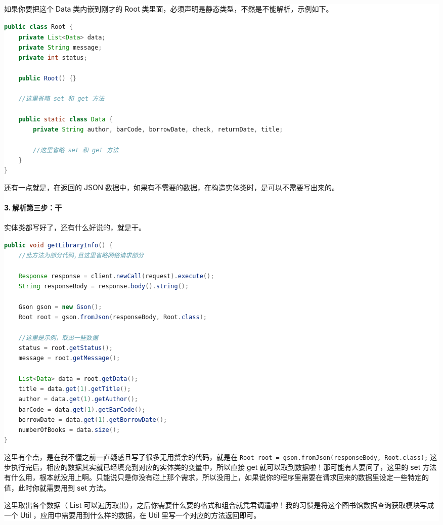 如果你要把这个 Data 类内嵌到刚才的 Root 类里面，必须声明是静态类型，不然是不能解析，示例如下。

``` java
public class Root {
    private List<Data> data;
    private String message;
    private int status;

    public Root() {}

    //这里省略 set 和 get 方法

    public static class Data {
        private String author, barCode, borrowDate, check, returnDate, title;

        //这里省略 set 和 get 方法
    }
}
```

还有一点就是，在返回的 JSON 数据中，如果有不需要的数据，在构造实体类时，是可以不需要写出来的。

#### 3. 解析第三步：干
实体类都写好了，还有什么好说的，就是干。 

``` java
public void getLibraryInfo() {
    //此方法为部分代码,且这里省略网络请求部分
    
    Response response = client.newCall(request).execute();
    String responseBody = response.body().string();
        
    Gson gson = new Gson();
    Root root = gson.fromJson(responseBody, Root.class);

    //这里是示例，取出一些数据
    status = root.getStatus();
    message = root.getMessage();
    
    List<Data> data = root.getData();
    title = data.get(1).getTitle();
    author = data.get(1).getAuthor();
    barCode = data.get(1).getBarCode();
    borrowDate = data.get(1).getBorrowDate();
    numberOfBooks = data.size();
}
```

这里有个点，是在我不懂之前一直疑惑且写了很多无用赘余的代码，就是在 `Root root = gson.fromJson(responseBody, Root.class);` 这步执行完后，相应的数据其实就已经填充到对应的实体类的变量中，所以直接 get 就可以取到数据啦！那可能有人要问了，这里的 set 方法有什么用，根本就没用上啊。只能说只是你没有碰上那个需求，所以没用上，如果说你的程序里需要在请求回来的数据里设定一些特定的值，此时你就需要用到 set 方法。

这里取出各个数据（ List 可以遍历取出），之后你需要什么要的格式和组合就凭君调遣啦！我的习惯是将这个图书馆数据查询获取模块写成一个 Util ，应用中需要用到什么样的数据，在 Util 里写一个对应的方法返回即可。
